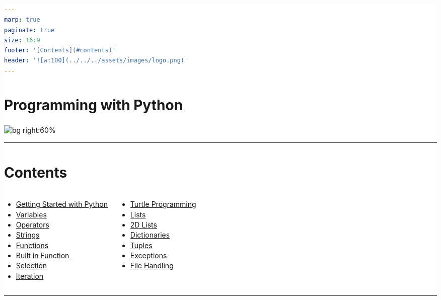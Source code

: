 ```yaml
---
marp: true
paginate: true
size: 16:9
footer: '[Contents](#contents)'
header: '![w:100](../../../assets/images/logo.png)'
---
```


<style>
    .columns {
        display: grid;
        grid-template-columns: repeat(2, minmax(0, 1fr));
        gap: 1rem;
    }    
</style>


# Programming with Python

![bg right:60%](../../../assets/images/topics/python.png)

---



# Contents

<div class="columns">
<div>

- [Getting Started with Python](#gettint-started-with-python)
- [Variables](#variables)
- [Operators](#operators)
- [Strings](#strings)
- [Functions](#functions)
- [Built in Function](#built-in-functions)
- [Selection](#selection)
- [Iteration](#iteration)

</div>
<div>

- [Turtle Programming](#turtle-programming)
- [Lists](#lists)
- [2D Lists](#2d-lists)
- [Dictionaries](#dictionaries)
- [Tuples](#tuples)
- [Exceptions](#exceptions)
- [File Handling](#file-handling)

</div>
</div>

---
